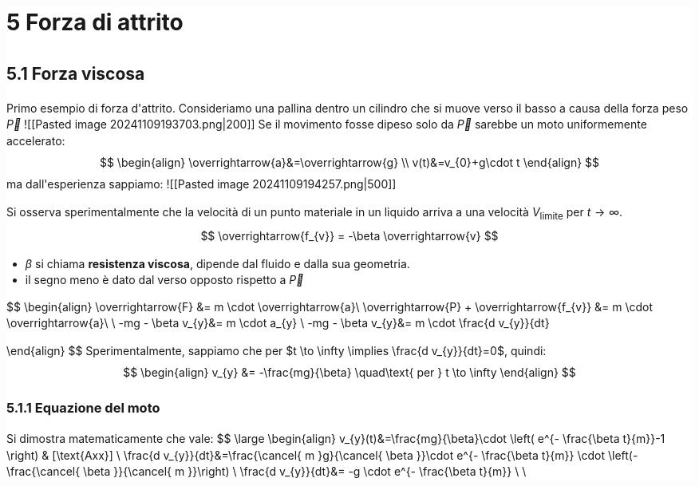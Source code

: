 # 5 Forza di attrito
## 5.1 Forza viscosa
Primo esempio di forza d'attrito.
Consideriamo una pallina dentro un cilindro che si muove verso il basso a causa della forza peso $\overrightarrow{P}$
![[Pasted image 20241109193703.png|200]]
Se il movimento fosse dipeso solo da $\overrightarrow{P}$ sarebbe un moto uniformemente accelerato:
$$
\begin{align}
\overrightarrow{a}&=\overrightarrow{g} \\
v(t)&=v_{0}+g\cdot t
\end{align}
$$
ma dall'esperienza sappiamo:
![[Pasted image 20241109194257.png|500]]


Si osserva sperimentalmente che la velocità di un punto materiale in un liquido arriva a una velocità $V_{\text{limite}}$ per $t \to \infty$.
$$
\overrightarrow{f_{v}} = -\beta \overrightarrow{v}
$$
- $\beta$ si chiama **resistenza viscosa**, dipende dal fluido e dalla sua geometria.
- il segno meno è dato dal verso opposto rispetto a $\overrightarrow{P}$

$$
\begin{align}
\overrightarrow{F} &= m \cdot \overrightarrow{a}\\
\overrightarrow{P} + \overrightarrow{f_{v}} &= m \cdot \overrightarrow{a}\\
\\ -mg - \beta v_{y}&= m \cdot a_{y}
\\ -mg - \beta v_{y}&= m \cdot \frac{d v_{y}}{dt}

\end{align}
$$
Sperimentalmente, sappiamo che per $t \to \infty \implies \frac{d v_{y}}{dt}=0$, quindi:
$$
\begin{align}
v_{y} &= -\frac{mg}{\beta} \quad\text{ per } t \to \infty
\end{align}
$$
### 5.1.1 Equazione del moto
Si dimostra matematicamente che vale:
$$
\large
\begin{align}
v_{y}(t)&=\frac{mg}{\beta}\cdot \left( e^{- \frac{\beta t}{m}}-1 \right) & [\text{Axx}] \\
\frac{d v_{y}}{dt}&=\frac{\cancel{ m }g}{\cancel{ \beta }}\cdot e^{- \frac{\beta t}{m}} \cdot \left(-\frac{\cancel{ \beta }}{\cancel{ m }}\right)  \\
\frac{d v_{y}}{dt}&= -g \cdot e^{- \frac{\beta t}{m}} \\ \\
